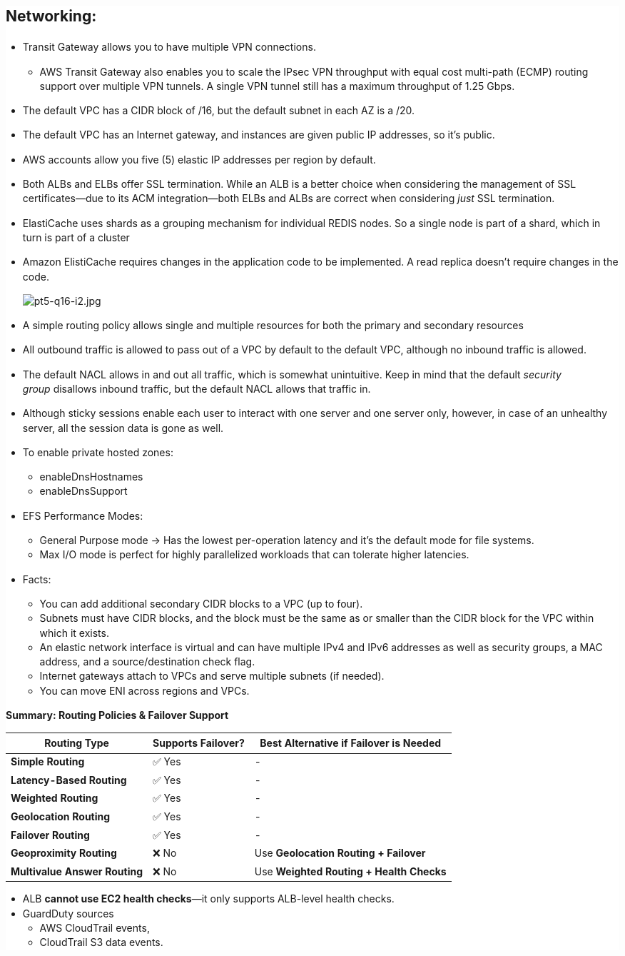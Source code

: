 ## Networking:

- Transit Gateway allows you to have multiple VPN connections.
    - AWS Transit Gateway also enables you to scale the IPsec VPN throughput with equal cost multi-path (ECMP) routing support over multiple VPN tunnels. A single VPN tunnel still has a maximum throughput of 1.25 Gbps.
- The default VPC has a CIDR block of /16, but the default subnet in each AZ is a /20.
- The default VPC has an Internet gateway, and instances are given public IP addresses, so it’s public.
- AWS accounts allow you five (5) elastic IP addresses per region by default.
- Both ALBs and ELBs offer SSL termination. While an ALB is a better choice when considering the management of SSL certificates—due to its ACM integration—both ELBs and ALBs are correct when considering *just* SSL termination.
- ElastiCache uses shards as a grouping mechanism for individual REDIS nodes. So a single node is part of a shard, which in turn is part of a cluster
- Amazon ElistiCache requires changes in the application code to be implemented. A read replica doesn’t require changes in the code.
    
    ![pt5-q16-i2.jpg](Facts%20to%20remember%20from%20failed%20tests%2018533216076580479d3fccd63d2712b5/pt5-q16-i2.jpg)
    

- A simple routing policy allows single and multiple resources for both the primary and secondary resources
- All outbound traffic is allowed to pass out of a VPC by default to the default VPC, although no inbound traffic is allowed.
- The default NACL allows in and out all traffic, which is somewhat unintuitive. Keep in mind that the default *security group* disallows inbound traffic, but the default NACL allows that traffic in.
- Although sticky sessions enable each user to interact with one server and one server only, however, in case of an unhealthy server, all the session data is gone as well.
- To enable private hosted zones:
    - enableDnsHostnames
    - enableDnsSupport
- EFS Performance Modes:
    - General Purpose mode → Has the lowest per-operation latency and it’s the default mode for file systems.
    - Max I/O mode is perfect for highly parallelized workloads that can tolerate higher latencies.
- Facts:
    - You can add additional secondary CIDR blocks to a VPC (up to four).
    - Subnets must have CIDR blocks, and the block must be the same as or smaller than the CIDR block for the VPC within which it exists.
    - An elastic network interface is virtual and can have multiple IPv4 and IPv6 addresses as well as security groups, a MAC address, and a source/destination check flag.
    - Internet gateways attach to VPCs and serve multiple subnets (if needed).
    - You can move ENI across regions and VPCs.

**Summary: Routing Policies & Failover Support**

| **Routing Type** | **Supports Failover?** | **Best Alternative if Failover is Needed** |
| --- | --- | --- |
| **Simple Routing** | ✅ Yes | - |
| **Latency-Based Routing** | ✅ Yes | - |
| **Weighted Routing** | ✅ Yes | - |
| **Geolocation Routing** | ✅ Yes | - |
| **Failover Routing** | ✅ Yes | - |
| **Geoproximity Routing** | ❌ No | Use **Geolocation Routing + Failover** |
| **Multivalue Answer Routing** | ❌ No | Use **Weighted Routing + Health Checks** |
- ALB **cannot use EC2 health checks**—it only supports ALB-level health checks.
- GuardDuty sources
    - AWS CloudTrail events,
    - CloudTrail S3 data events.